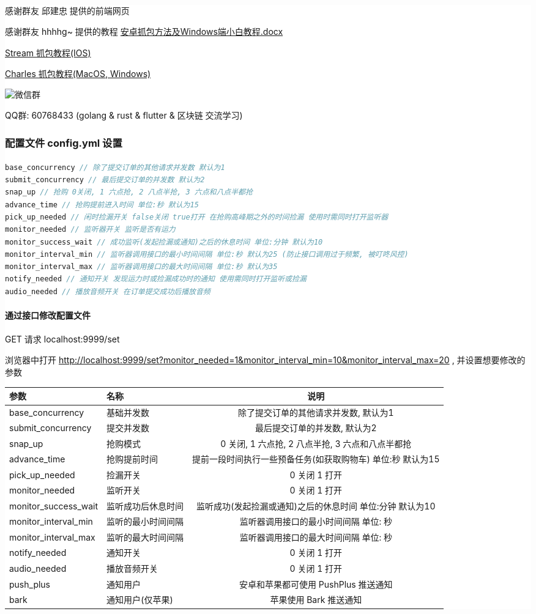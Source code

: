 感谢群友 邱建忠 提供的前端网页

感谢群友 hhhhg~ 提供的教程 
<a href="https://github.com/gelove/dingdong/blob/main/assets/doc/安卓抓包方法及Windows端小白教程.docx" target="_blank">安卓抓包方法及Windows端小白教程.docx</a>

[Stream 抓包教程(IOS)](https://www.jianshu.com/p/8a0fe2500f24)

[Charles 抓包教程(MacOS, Windows)](https://www.jianshu.com/p/ff85b3dac157)

![微信群](https://github.com/gelove/dingdong/blob/main/assets/image/wechat.jpeg)

QQ群: 60768433 (golang & rust & flutter & 区块链 交流学习)

### 配置文件 config.yml 设置

```js
base_concurrency // 除了提交订单的其他请求并发数 默认为1
submit_concurrency // 最后提交订单的并发数 默认为2
snap_up // 抢购 0关闭, 1 六点抢, 2 八点半抢, 3 六点和八点半都抢
advance_time // 抢购提前进入时间 单位:秒 默认为15
pick_up_needed // 闲时捡漏开关 false关闭 true打开 在抢购高峰期之外的时间捡漏 使用时需同时打开监听器
monitor_needed // 监听器开关 监听是否有运力
monitor_success_wait // 成功监听(发起捡漏或通知)之后的休息时间 单位:分钟 默认为10
monitor_interval_min // 监听器调用接口的最小时间间隔 单位:秒 默认为25 (防止接口调用过于频繁, 被叮咚风控)
monitor_interval_max // 监听器调用接口的最大时间间隔 单位:秒 默认为35
notify_needed // 通知开关 发现运力时或捡漏成功时的通知 使用需同时打开监听或捡漏
audio_needed // 播放音频开关 在订单提交成功后播放音频
```

#### 通过接口修改配置文件

GET 请求 localhost:9999/set

浏览器中打开 <http://localhost:9999/set?monitor_needed=1&monitor_interval_min=10&monitor_interval_max=20> , 并设置想要修改的参数

| 参数                    | 名称        |                说明                 |
|:----------------------|:----------|:---------------------------------:|
| base_concurrency      | 基础并发数     |       除了提交订单的其他请求并发数, 默认为1        |
| submit_concurrency    | 提交并发数     |         最后提交订单的并发数, 默认为2          |
| snap_up               | 抢购模式      |  0 关闭, 1 六点抢, 2 八点半抢, 3 六点和八点半都抢  |
| advance_time          | 抢购提前时间    | 提前一段时间执行一些预备任务(如获取购物车) 单位:秒 默认为15 |
| pick_up_needed        | 捡漏开关      |             0 关闭 1 打开             |
| monitor_needed        | 监听开关      |             0 关闭 1 打开             |
| monitor_success_wait  | 监听成功后休息时间 | 监听成功(发起捡漏或通知)之后的休息时间 单位:分钟 默认为10  |
| monitor_interval_min  | 监听的最小时间间隔 |       监听器调用接口的最小时间间隔 单位: 秒        |
| monitor_interval_max  | 监听的最大时间间隔 |       监听器调用接口的最大时间间隔 单位: 秒        |
| notify_needed         | 通知开关      |             0 关闭 1 打开             |
| audio_needed          | 播放音频开关    |             0 关闭 1 打开             |
| push_plus             | 通知用户      |      安卓和苹果都可使用 PushPlus 推送通知      |
| bark                  | 通知用户(仅苹果) |          苹果使用 Bark 推送通知           |
